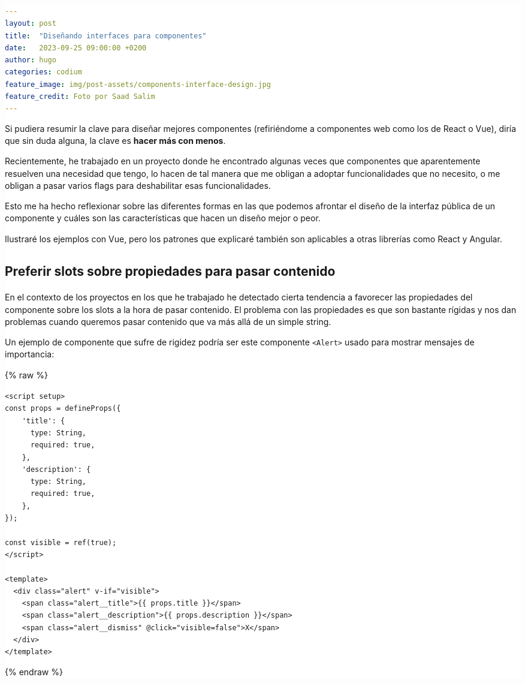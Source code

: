 ```yaml
---
layout: post
title:  "Diseñando interfaces para componentes"
date:   2023-09-25 09:00:00 +0200
author: hugo
categories: codium
feature_image: img/post-assets/components-interface-design.jpg
feature_credit: Foto por Saad Salim
---
```


Si pudiera resumir la clave para diseñar mejores componentes (refiriéndome a componentes web como los de React o Vue), diría que sin duda alguna, la clave es **hacer más con menos**.

Recientemente, he trabajado en un proyecto donde he encontrado algunas veces que componentes que aparentemente resuelven una necesidad que tengo, lo hacen de tal manera que me obligan a adoptar funcionalidades que no necesito, o me obligan a pasar varios flags para deshabilitar esas funcionalidades.

Esto me ha hecho reflexionar sobre las diferentes formas en las que podemos afrontar el diseño de la interfaz pública de un componente y cuáles son las características que hacen un diseño mejor o peor.

Ilustraré los ejemplos con Vue, pero los patrones que explicaré también son aplicables a otras librerías como React y Angular.

## Preferir slots sobre propiedades para pasar contenido

En el contexto de los proyectos en los que he trabajado he detectado cierta tendencia a favorecer las propiedades del componente sobre los slots a la hora de pasar contenido. El problema con las propiedades es que son bastante rígidas y nos dan problemas cuando queremos pasar contenido que va más allá de un simple string.

Un ejemplo de componente que sufre de rigidez podría ser este componente `<Alert>` usado para mostrar mensajes de importancia:

{% raw %}
```vue
<script setup>
const props = defineProps({
    'title': {
      type: String,
      required: true,
    },
    'description': {
      type: String,
      required: true,
    },
});

const visible = ref(true);
</script>

<template>
  <div class="alert" v-if="visible">
    <span class="alert__title">{{ props.title }}</span>
    <span class="alert__description">{{ props.description }}</span>
    <span class="alert__dismiss" @click="visible=false">X</span>
  </div>
</template>
```
{% endraw %}
